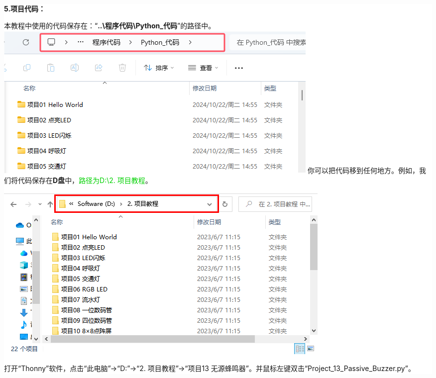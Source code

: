 **5.项目代码：**

本教程中使用的代码保存在：“**..\程序代码\Python_代码**”的路径中。
![图片不存在](./Python/media/07136289f76a0932a80f00bcf8878de8.png)
你可以把代码移到任何地方。例如，我们将代码保存在**D盘**中，<span style="color: rgb(0, 209, 0);">路径为D:\2. 项目教程</span>。

![图片不存在](./Python/media/f1ef150917d08d30d272d3e2d31ad5d7.png)

打开“Thonny”软件，点击“此电脑”→“D:”→“2. 项目教程”→“项目13 无源蜂鸣器”。并鼠标左键双击“Project_13_Passive_Buzzer.py”。
